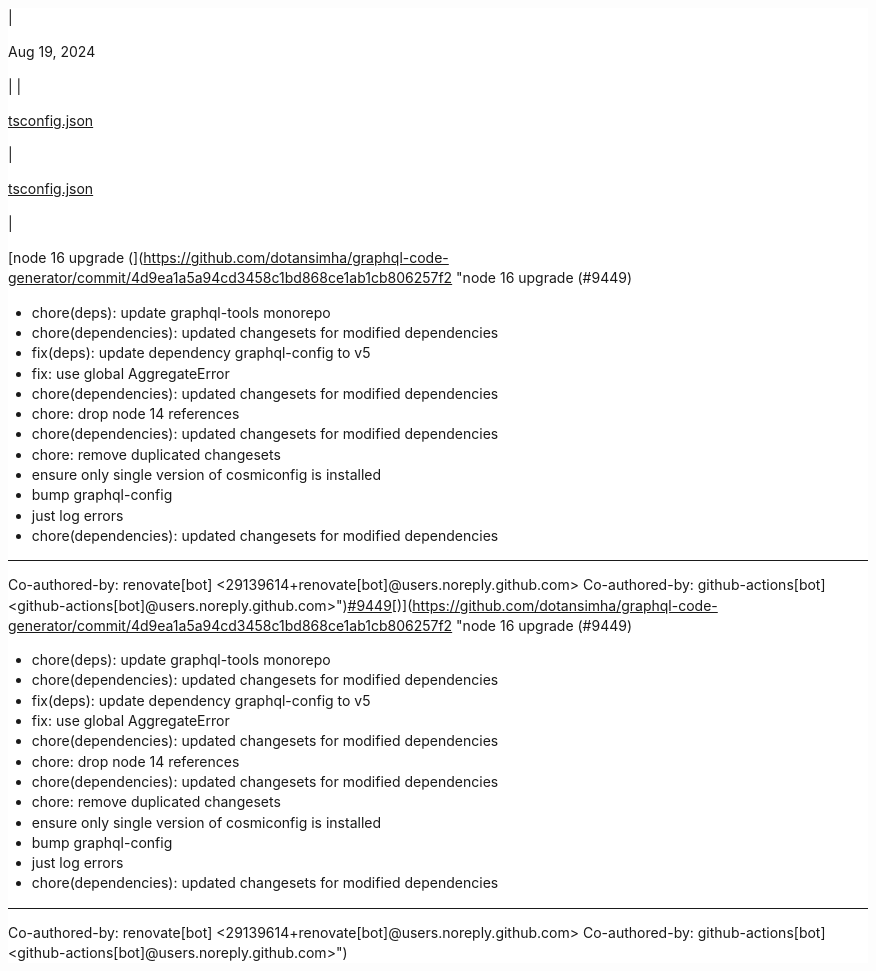 

 | 

Aug 19, 2024

 |
| 

[tsconfig.json](https://github.com/dotansimha/graphql-code-generator/blob/master/tsconfig.json "tsconfig.json")







 | 

[tsconfig.json](https://github.com/dotansimha/graphql-code-generator/blob/master/tsconfig.json "tsconfig.json")







 | 

[node 16 upgrade (](https://github.com/dotansimha/graphql-code-generator/commit/4d9ea1a5a94cd3458c1bd868ce1ab1cb806257f2 "node 16 upgrade (#9449)
* chore(deps): update graphql-tools monorepo
* chore(dependencies): updated changesets for modified dependencies
* fix(deps): update dependency graphql-config to v5
* fix: use global AggregateError
* chore(dependencies): updated changesets for modified dependencies
* chore: drop node 14 references
* chore(dependencies): updated changesets for modified dependencies
* chore: remove duplicated changesets
* ensure only single version of cosmiconfig is installed
* bump graphql-config
* just log errors
* chore(dependencies): updated changesets for modified dependencies
---------
Co-authored-by: renovate[bot] <29139614+renovate[bot]@users.noreply.github.com>
Co-authored-by: github-actions[bot] <github-actions[bot]@users.noreply.github.com>")[#9449](https://github.com/dotansimha/graphql-code-generator/pull/9449)[)](https://github.com/dotansimha/graphql-code-generator/commit/4d9ea1a5a94cd3458c1bd868ce1ab1cb806257f2 "node 16 upgrade (#9449)
* chore(deps): update graphql-tools monorepo
* chore(dependencies): updated changesets for modified dependencies
* fix(deps): update dependency graphql-config to v5
* fix: use global AggregateError
* chore(dependencies): updated changesets for modified dependencies
* chore: drop node 14 references
* chore(dependencies): updated changesets for modified dependencies
* chore: remove duplicated changesets
* ensure only single version of cosmiconfig is installed
* bump graphql-config
* just log errors
* chore(dependencies): updated changesets for modified dependencies
---------
Co-authored-by: renovate[bot] <29139614+renovate[bot]@users.noreply.github.com>
Co-authored-by: github-actions[bot] <github-actions[bot]@users.noreply.github.com>")
